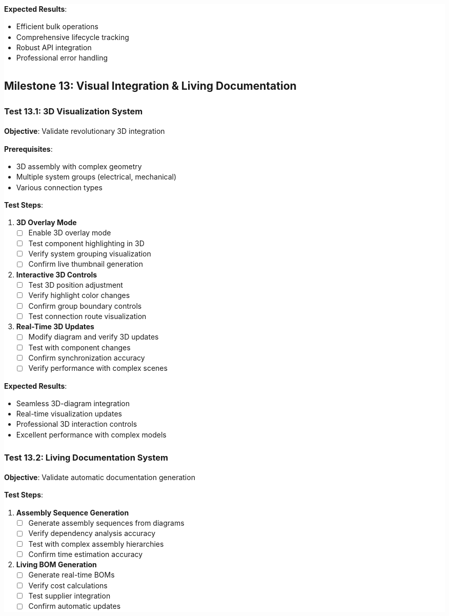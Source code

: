 **Expected Results**:
- Efficient bulk operations
- Comprehensive lifecycle tracking
- Robust API integration
- Professional error handling

## Milestone 13: Visual Integration & Living Documentation

### Test 13.1: 3D Visualization System
**Objective**: Validate revolutionary 3D integration

**Prerequisites**:
- 3D assembly with complex geometry
- Multiple system groups (electrical, mechanical)
- Various connection types

**Test Steps**:
1. **3D Overlay Mode**
   - [ ] Enable 3D overlay mode
   - [ ] Test component highlighting in 3D
   - [ ] Verify system grouping visualization
   - [ ] Confirm live thumbnail generation

2. **Interactive 3D Controls**
   - [ ] Test 3D position adjustment
   - [ ] Verify highlight color changes
   - [ ] Confirm group boundary controls
   - [ ] Test connection route visualization

3. **Real-Time 3D Updates**
   - [ ] Modify diagram and verify 3D updates
   - [ ] Test with component changes
   - [ ] Confirm synchronization accuracy
   - [ ] Verify performance with complex scenes

**Expected Results**:
- Seamless 3D-diagram integration
- Real-time visualization updates
- Professional 3D interaction controls
- Excellent performance with complex models

### Test 13.2: Living Documentation System
**Objective**: Validate automatic documentation generation

**Test Steps**:
1. **Assembly Sequence Generation**
   - [ ] Generate assembly sequences from diagrams
   - [ ] Verify dependency analysis accuracy
   - [ ] Test with complex assembly hierarchies
   - [ ] Confirm time estimation accuracy

2. **Living BOM Generation**
   - [ ] Generate real-time BOMs
   - [ ] Verify cost calculations
   - [ ] Test supplier integration
   - [ ] Confirm automatic updates
